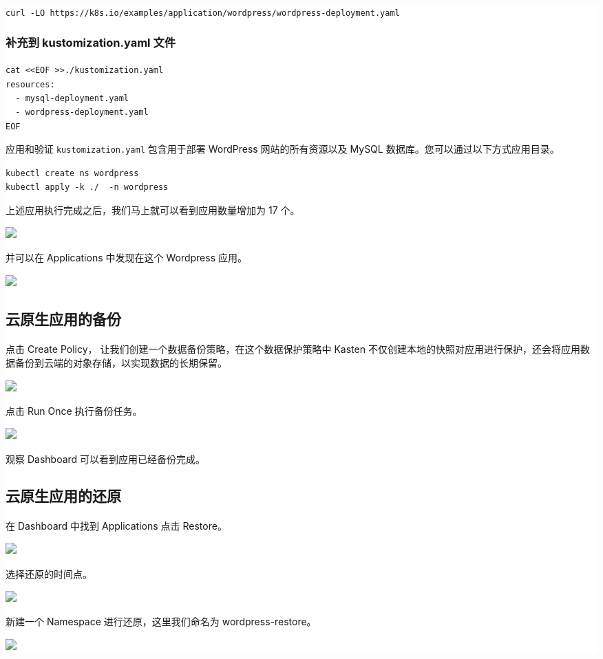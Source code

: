 ```
curl -LO https://k8s.io/examples/application/wordpress/wordpress-deployment.yaml
```

### 补充到 kustomization.yaml 文件

```
cat <<EOF >>./kustomization.yaml
resources:
  - mysql-deployment.yaml
  - wordpress-deployment.yaml
EOF
```

应用和验证 `kustomization.yaml` 包含用于部署 WordPress 网站的所有资源以及 MySQL 数据库。您可以通过以下方式应用目录。

```
kubectl create ns wordpress
kubectl apply -k ./  -n wordpress
```

上述应用执行完成之后，我们马上就可以看到应用数量增加为 17 个。

![](https://pek3b.qingstor.com/kubesphere-community/images/kasten-applications.jpg)

并可以在 Applications 中发现在这个 Wordpress 应用。

![](https://pek3b.qingstor.com/kubesphere-community/images/app-wordpress.jpg)

## 云原生应用的备份

点击 Create Policy， 让我们创建一个数据备份策略，在这个数据保护策略中 Kasten 不仅创建本地的快照对应用进行保护，还会将应用数据备份到云端的对象存储，以实现数据的长期保留。

![](https://pek3b.qingstor.com/kubesphere-community/images/create-policy.jpg)

点击 Run Once 执行备份任务。

![](https://pek3b.qingstor.com/kubesphere-community/images/kasten-runonce.jpg)

观察 Dashboard 可以看到应用已经备份完成。

## 云原生应用的还原

在 Dashboard 中找到 Applications 点击 Restore。

![](https://pek3b.qingstor.com/kubesphere-community/images/app-restore.jpg)

选择还原的时间点。

![](https://pek3b.qingstor.com/kubesphere-community/images/restore-app-wordpress.jpg)

新建一个 Namespace 进行还原，这里我们命名为 wordpress-restore。

![](https://pek3b.qingstor.com/kubesphere-community/images/namespace-restore.jpg)
